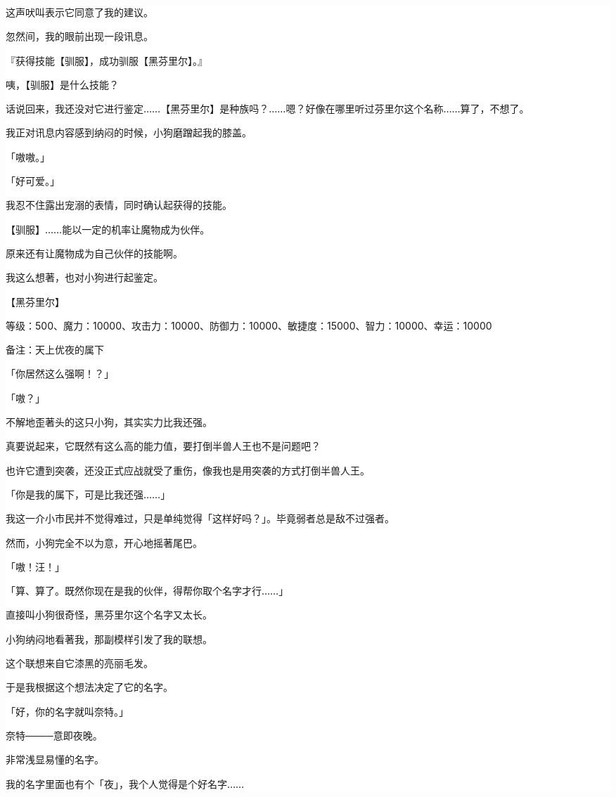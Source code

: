 这声吠叫表示它同意了我的建议。

忽然间，我的眼前出现一段讯息。

『获得技能【驯服】，成功驯服【黑芬里尔】。』

咦，【驯服】是什么技能？

话说回来，我还没对它进行鉴定……【黑芬里尔】是种族吗？……嗯？好像在哪里听过芬里尔这个名称……算了，不想了。

我正对讯息内容感到纳闷的时候，小狗磨蹭起我的膝盖。

「嗷嗷。」

「好可爱。」

我忍不住露出宠溺的表情，同时确认起获得的技能。

【驯服】……能以一定的机率让魔物成为伙伴。

原来还有让魔物成为自己伙伴的技能啊。

我这么想著，也对小狗进行起鉴定。

【黑芬里尔】

等级：500、魔力：10000、攻击力：10000、防御力：10000、敏捷度：15000、智力：10000、幸运：10000

备注：天上优夜的属下

「你居然这么强啊！？」

「嗷？」

不解地歪著头的这只小狗，其实实力比我还强。

真要说起来，它既然有这么高的能力值，要打倒半兽人王也不是问题吧？

也许它遭到突袭，还没正式应战就受了重伤，像我也是用突袭的方式打倒半兽人王。

「你是我的属下，可是比我还强……」

我这一介小市民并不觉得难过，只是单纯觉得「这样好吗？」。毕竟弱者总是敌不过强者。

然而，小狗完全不以为意，开心地摇著尾巴。

「嗷！汪！」

「算、算了。既然你现在是我的伙伴，得帮你取个名字才行……」

直接叫小狗很奇怪，黑芬里尔这个名字又太长。

小狗纳闷地看著我，那副模样引发了我的联想。

这个联想来自它漆黑的亮丽毛发。

于是我根据这个想法决定了它的名字。

「好，你的名字就叫奈特。」

奈特────意即夜晚。

非常浅显易懂的名字。

我的名字里面也有个「夜」，我个人觉得是个好名字……
